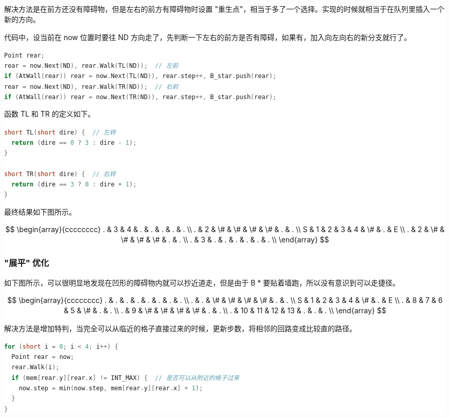 解决方法是在前方还没有障碍物，但是左右的前方有障碍物时设置 "重生点"，相当于多了一个选择。实现的时候就相当于在队列里插入一个新的方向。

代码中，设当前在 now 位置时要往 ND 方向走了，先判断一下左右的前方是否有障碍，如果有，加入向左向右的新分支就行了。

```cpp
Point rear;
rear = now.Next(ND), rear.Walk(TL(ND));  // 左前
if (AtWall(rear)) rear = now.Next(TL(ND)), rear.step++, B_star.push(rear);
rear = now.Next(ND), rear.Walk(TR(ND));  // 右前
if (AtWall(rear)) rear = now.Next(TR(ND)), rear.step++, B_star.push(rear);
```

函数 TL 和 TR 的定义如下。

```cpp
short TL(short dire) {  // 左转
  return (dire == 0 ? 3 : dire - 1);
}

short TR(short dire) {  // 右转
  return (dire == 3 ? 0 : dire + 1);
}
```

最终结果如下图所示。

$$
\begin{array}{cccccccc}
. & 3 & 4 & . & . & . & . & . \\
. & 2 & \# & \# & \# & \# & . & . \\
S & 1 & 2 & 3 & 4 & \# & . & E \\
. & 2 & \# & \# & \# & \# & . & . \\
. & 3 & . & . & . & . & . & . \\
\end{array}
$$

### "展平" 优化

如下图所示，可以很明显地发现在凹形的障碍物内就可以抄近道走，但是由于 B \* 要贴着墙跑，所以没有意识到可以走捷径。

$$
\begin{array}{cccccccc}
. & . & . & . & . & . & . & . \\
. & . & \# & \# & \# & \# & . & . \\
S & 1 & 2 & 3 & 4 & \# & . & E \\
. & 8 & 7 & 6 & 5 & \# & . & . \\
. & 9 & \# & \# & \# & \# & . & . \\
. & 10 & 11 & 12 & 13 & . & . & . \\
\end{array}
$$

解决方法是增加特判，当完全可以从临近的格子直接过来的时候，更新步数，将相邻的回路变成比较直的路径。

```cpp
for (short i = 0; i < 4; i++) {
  Point rear = now;
  rear.Walk(i);
  if (mem[rear.y][rear.x] != INT_MAX) {  // 是否可以从附近的格子过来
    now.step = min(now.step, mem[rear.y][rear.x] + 1);
  }
}
```
